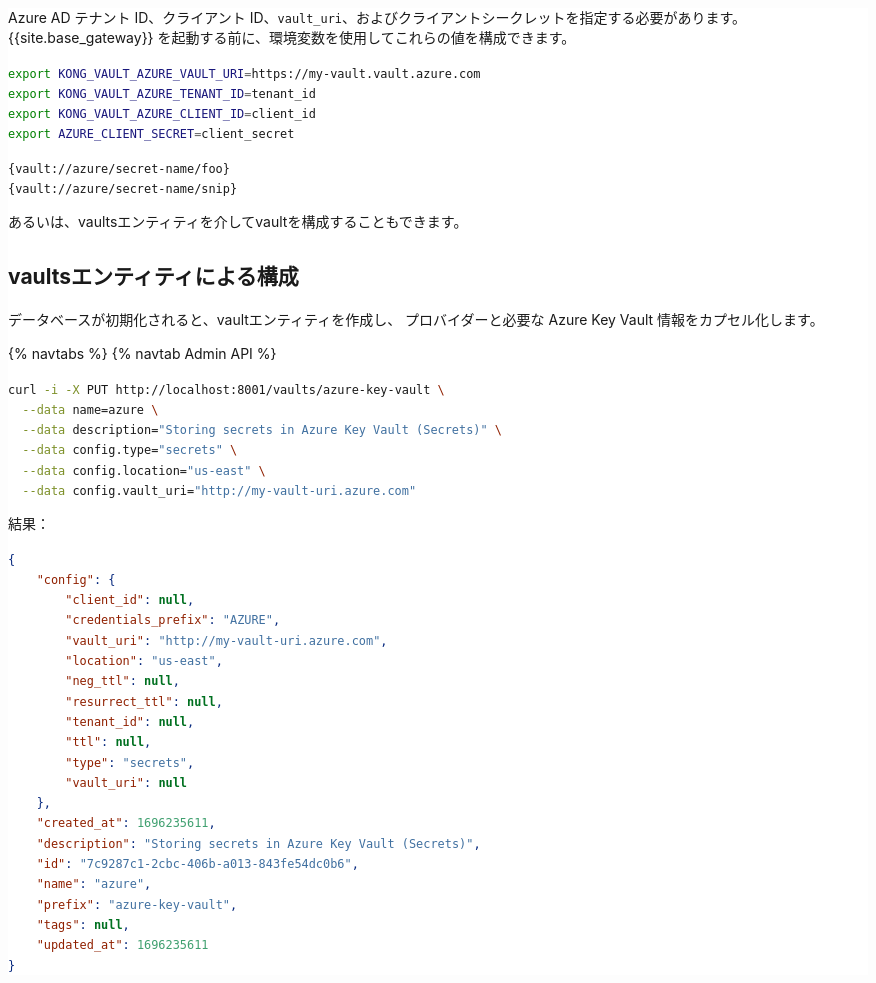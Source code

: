 Azure AD テナント ID、クライアント ID、`vault_uri`、およびクライアントシークレットを指定する必要があります。
{{site.base_gateway}} を起動する前に、環境変数を使用してこれらの値を構成できます。

```bash
export KONG_VAULT_AZURE_VAULT_URI=https://my-vault.vault.azure.com
export KONG_VAULT_AZURE_TENANT_ID=tenant_id
export KONG_VAULT_AZURE_CLIENT_ID=client_id
export AZURE_CLIENT_SECRET=client_secret
```

```bash
{vault://azure/secret-name/foo}
{vault://azure/secret-name/snip}
```

あるいは、vaultsエンティティを介してvaultを構成することもできます。

vaultsエンティティによる構成
-----------------

データベースが初期化されると、vaultエンティティを作成し、
プロバイダーと必要な Azure Key Vault 情報をカプセル化します。

{% navtabs %}
{% navtab Admin API %}

```bash
curl -i -X PUT http://localhost:8001/vaults/azure-key-vault \
  --data name=azure \
  --data description="Storing secrets in Azure Key Vault (Secrets)" \
  --data config.type="secrets" \
  --data config.location="us-east" \
  --data config.vault_uri="http://my-vault-uri.azure.com"
```

結果：

```json
{
    "config": {
        "client_id": null,
        "credentials_prefix": "AZURE",
        "vault_uri": "http://my-vault-uri.azure.com",
        "location": "us-east",
        "neg_ttl": null,
        "resurrect_ttl": null,
        "tenant_id": null,
        "ttl": null,
        "type": "secrets",
        "vault_uri": null
    },
    "created_at": 1696235611,
    "description": "Storing secrets in Azure Key Vault (Secrets)",
    "id": "7c9287c1-2cbc-406b-a013-843fe54dc0b6",
    "name": "azure",
    "prefix": "azure-key-vault",
    "tags": null,
    "updated_at": 1696235611
}
```
